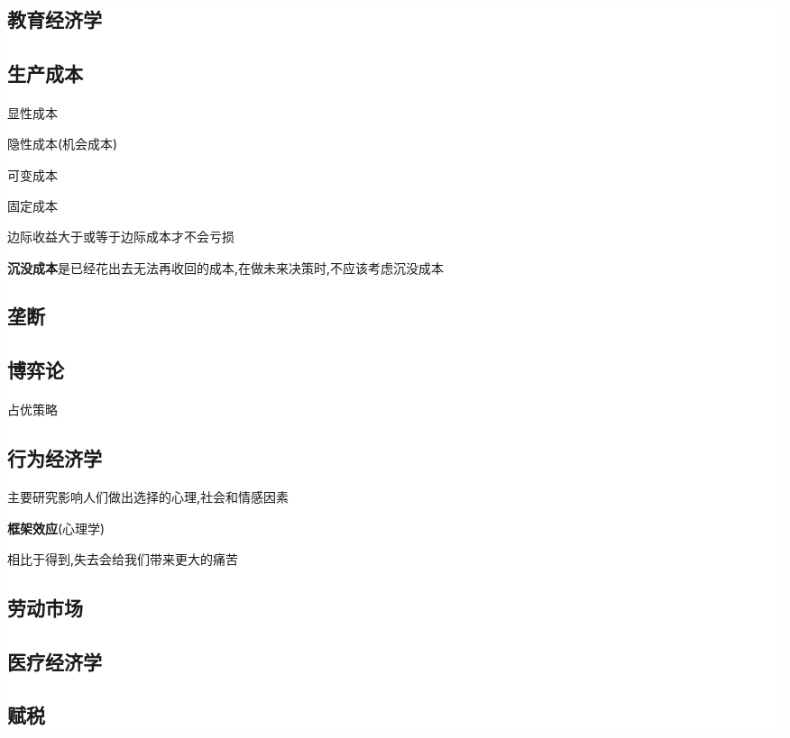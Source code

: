 ## 教育经济学

## 生产成本

显性成本

隐性成本(机会成本)

可变成本

固定成本

边际收益大于或等于边际成本才不会亏损

 **沉没成本**是已经花出去无法再收回的成本,在做未来决策时,不应该考虑沉没成本

## 垄断

## 博弈论

占优策略

## 行为经济学

主要研究影响人们做出选择的心理,社会和情感因素

**框架效应**(心理学)

相比于得到,失去会给我们带来更大的痛苦

## 劳动市场

## 医疗经济学

## 赋税

 



